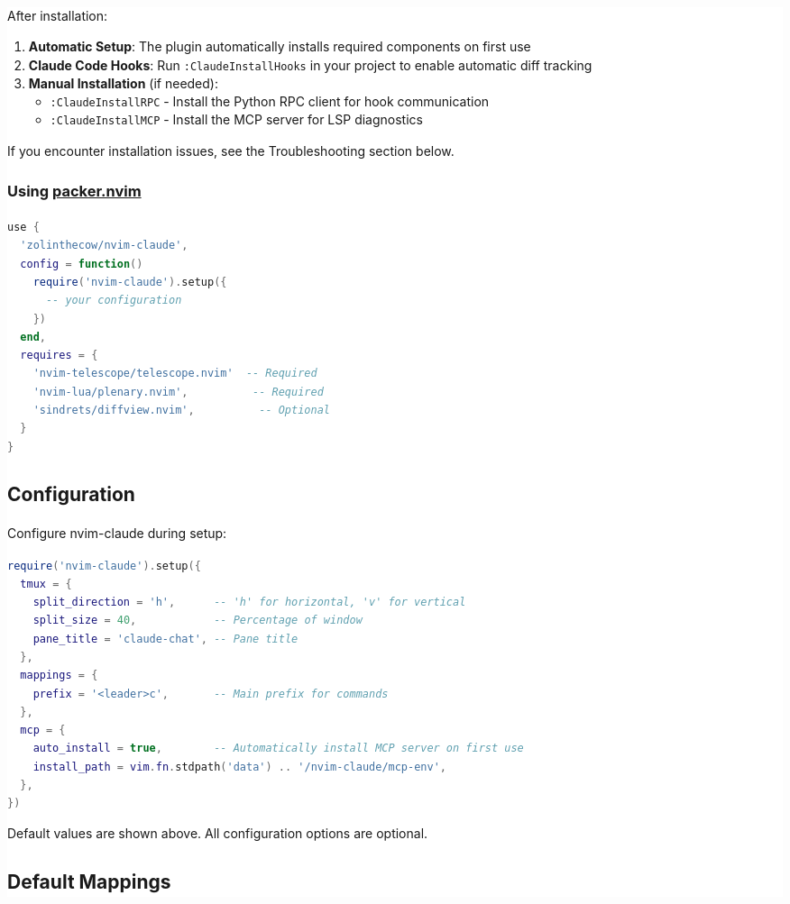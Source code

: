 After installation:
1. **Automatic Setup**: The plugin automatically installs required components on first use
2. **Claude Code Hooks**: Run `:ClaudeInstallHooks` in your project to enable automatic diff tracking
3. **Manual Installation** (if needed):
   - `:ClaudeInstallRPC` - Install the Python RPC client for hook communication
   - `:ClaudeInstallMCP` - Install the MCP server for LSP diagnostics

If you encounter installation issues, see the Troubleshooting section below.

### Using [packer.nvim](https://github.com/wbthomason/packer.nvim)

```lua
use {
  'zolinthecow/nvim-claude',
  config = function()
    require('nvim-claude').setup({
      -- your configuration
    })
  end,
  requires = {
    'nvim-telescope/telescope.nvim'  -- Required
    'nvim-lua/plenary.nvim',          -- Required
    'sindrets/diffview.nvim',          -- Optional
  }
}
```

## Configuration

Configure nvim-claude during setup:

```lua
require('nvim-claude').setup({
  tmux = {
    split_direction = 'h',      -- 'h' for horizontal, 'v' for vertical
    split_size = 40,            -- Percentage of window
    pane_title = 'claude-chat', -- Pane title
  },
  mappings = {
    prefix = '<leader>c',       -- Main prefix for commands
  },
  mcp = {
    auto_install = true,        -- Automatically install MCP server on first use
    install_path = vim.fn.stdpath('data') .. '/nvim-claude/mcp-env',
  },
})
```

Default values are shown above. All configuration options are optional.

## Default Mappings
